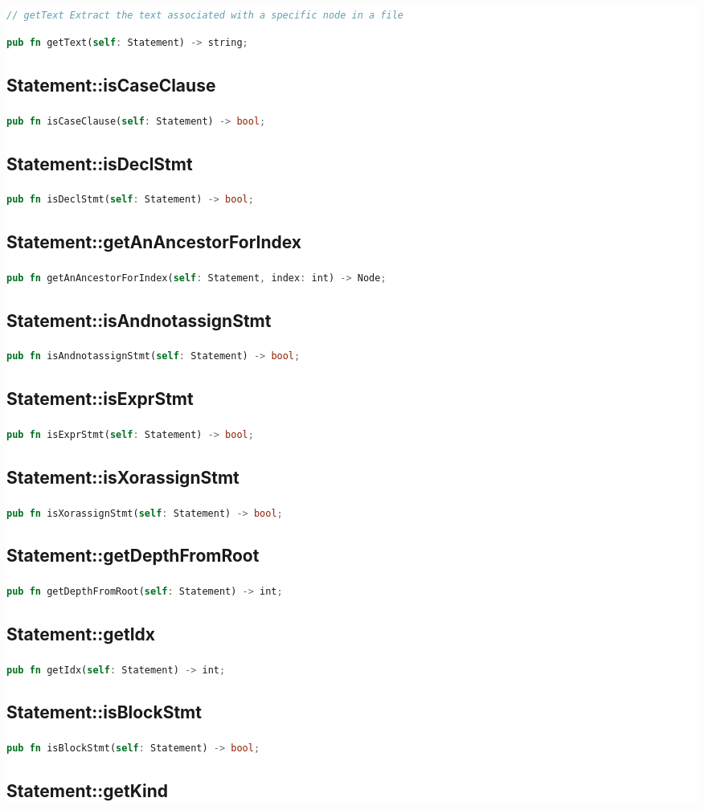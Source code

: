 ```rust
// getText Extract the text associated with a specific node in a file
```
```rust
pub fn getText(self: Statement) -> string;
```
## Statement::isCaseClause

```rust
pub fn isCaseClause(self: Statement) -> bool;
```
## Statement::isDeclStmt

```rust
pub fn isDeclStmt(self: Statement) -> bool;
```
## Statement::getAnAncestorForIndex

```rust
pub fn getAnAncestorForIndex(self: Statement, index: int) -> Node;
```
## Statement::isAndnotassignStmt

```rust
pub fn isAndnotassignStmt(self: Statement) -> bool;
```
## Statement::isExprStmt

```rust
pub fn isExprStmt(self: Statement) -> bool;
```
## Statement::isXorassignStmt

```rust
pub fn isXorassignStmt(self: Statement) -> bool;
```
## Statement::getDepthFromRoot

```rust
pub fn getDepthFromRoot(self: Statement) -> int;
```
## Statement::getIdx

```rust
pub fn getIdx(self: Statement) -> int;
```
## Statement::isBlockStmt

```rust
pub fn isBlockStmt(self: Statement) -> bool;
```
## Statement::getKind

